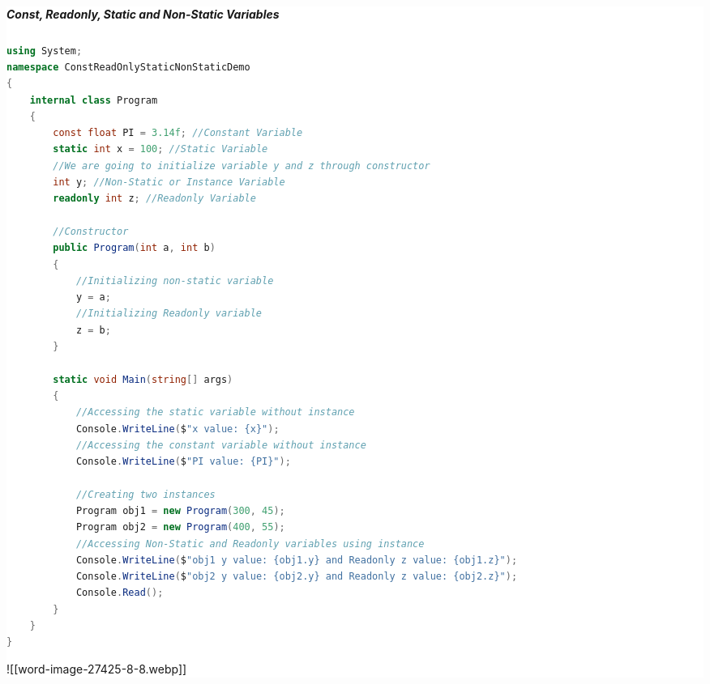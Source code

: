 ##### **Const, Readonly, Static and Non-Static Variables**

```c#
using System;
namespace ConstReadOnlyStaticNonStaticDemo
{
    internal class Program
    {
        const float PI = 3.14f; //Constant Variable
        static int x = 100; //Static Variable
        //We are going to initialize variable y and z through constructor
        int y; //Non-Static or Instance Variable
        readonly int z; //Readonly Variable

        //Constructor
        public Program(int a, int b)
        {
            //Initializing non-static variable
            y = a;
            //Initializing Readonly variable
            z = b;
        }

        static void Main(string[] args)
        {
            //Accessing the static variable without instance
            Console.WriteLine($"x value: {x}");
            //Accessing the constant variable without instance
            Console.WriteLine($"PI value: {PI}");

            //Creating two instances
            Program obj1 = new Program(300, 45);
            Program obj2 = new Program(400, 55);
            //Accessing Non-Static and Readonly variables using instance
            Console.WriteLine($"obj1 y value: {obj1.y} and Readonly z value: {obj1.z}");
            Console.WriteLine($"obj2 y value: {obj2.y} and Readonly z value: {obj2.z}");
            Console.Read();
        }
    }
}

```

![[word-image-27425-8-8.webp]]


